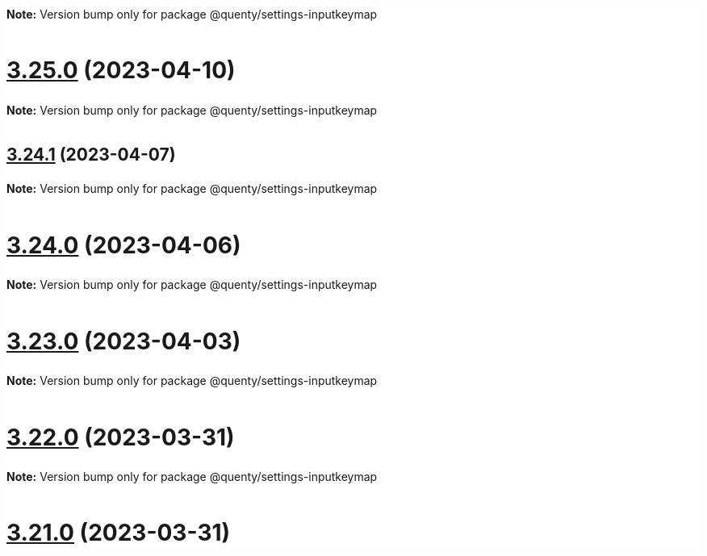 **Note:** Version bump only for package @quenty/settings-inputkeymap





# [3.25.0](https://github.com/Quenty/NevermoreEngine/compare/@quenty/settings-inputkeymap@3.24.1...@quenty/settings-inputkeymap@3.25.0) (2023-04-10)

**Note:** Version bump only for package @quenty/settings-inputkeymap





## [3.24.1](https://github.com/Quenty/NevermoreEngine/compare/@quenty/settings-inputkeymap@3.24.0...@quenty/settings-inputkeymap@3.24.1) (2023-04-07)

**Note:** Version bump only for package @quenty/settings-inputkeymap





# [3.24.0](https://github.com/Quenty/NevermoreEngine/compare/@quenty/settings-inputkeymap@3.23.0...@quenty/settings-inputkeymap@3.24.0) (2023-04-06)

**Note:** Version bump only for package @quenty/settings-inputkeymap





# [3.23.0](https://github.com/Quenty/NevermoreEngine/compare/@quenty/settings-inputkeymap@3.22.0...@quenty/settings-inputkeymap@3.23.0) (2023-04-03)

**Note:** Version bump only for package @quenty/settings-inputkeymap





# [3.22.0](https://github.com/Quenty/NevermoreEngine/compare/@quenty/settings-inputkeymap@3.21.0...@quenty/settings-inputkeymap@3.22.0) (2023-03-31)

**Note:** Version bump only for package @quenty/settings-inputkeymap





# [3.21.0](https://github.com/Quenty/NevermoreEngine/compare/@quenty/settings-inputkeymap@3.20.1...@quenty/settings-inputkeymap@3.21.0) (2023-03-31)
